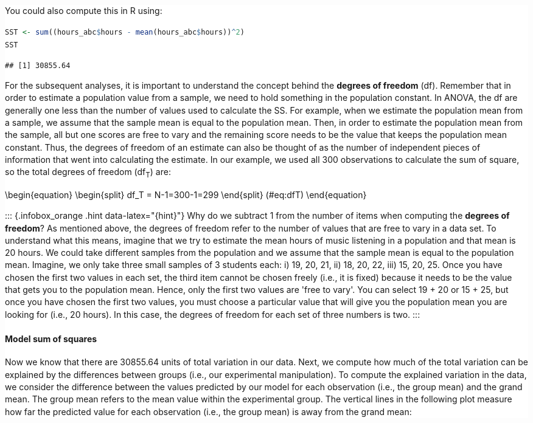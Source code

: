 You could also compute this in R using:



```r
SST <- sum((hours_abc$hours - mean(hours_abc$hours))^2)
SST
```

```
## [1] 30855.64
```

For the subsequent analyses, it is important to understand the concept behind the <b>degrees of freedom</b> (df). Remember that in order to estimate a population value from a sample, we need to hold something in the population constant. In ANOVA, the df are generally one less than the number of values used to calculate the SS. For example, when we estimate the population mean from a sample, we assume that the sample mean is equal to the population mean. Then, in order to estimate the population mean from the sample, all but one scores are free to vary and the remaining score needs to be the value that keeps the population mean constant. Thus, the degrees of freedom of an estimate can also be thought of as the number of independent pieces of information that went into calculating the estimate. In our example, we used all 300 observations to calculate the sum of square, so the total degrees of freedom (df<sub>T</sub>) are:

\begin{equation} 
\begin{split}
df_T = N-1=300-1=299
\end{split}
(\#eq:dfT)
\end{equation} 

::: {.infobox_orange .hint data-latex="{hint}"}
Why do we subtract 1 from the number of items when computing the **degrees of freedom**? As mentioned above, the degrees of freedom refer to the number of values that are free to vary in a data set. To understand what this means, imagine that we try to estimate the mean hours of music listening in a population and that mean is 20 hours. We could take different samples from the population and we assume that the sample mean is equal to the population mean. Imagine, we only take three small samples of 3 students each: i) 19, 20, 21, ii) 18, 20, 22, iii) 15, 20, 25. Once you have chosen the first two values in each set, the third item cannot be chosen freely (i.e., it is fixed) because it needs to be the value that gets you to the population mean. Hence, only the first two values are 'free to vary'. You can select 19 + 20 or 15 + 25, but once you have chosen the first two values, you must choose a particular value that will give you the population mean you are looking for (i.e., 20 hours). In this case, the degrees of freedom for each set of three numbers is two.
:::

#### Model sum of squares

Now we know that there are 30855.64 units of total variation in our data. Next, we compute how much of the total variation can be explained by the differences between groups (i.e., our experimental manipulation). To compute the explained variation in the data, we consider the difference between the values predicted by our model for each observation (i.e., the group mean) and the grand mean. The group mean refers to the mean value within the experimental group. The vertical lines in the following plot measure how far the predicted value for each observation (i.e., the group mean) is away from the grand mean:

<div class="figure" style="text-align: center">